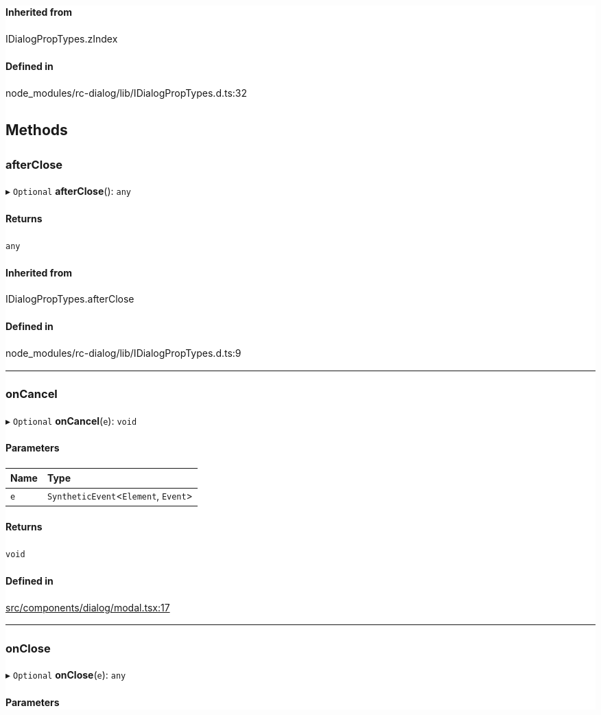 #### Inherited from

IDialogPropTypes.zIndex

#### Defined in

node_modules/rc-dialog/lib/IDialogPropTypes.d.ts:32

## Methods

### afterClose

▸ `Optional` **afterClose**(): `any`

#### Returns

`any`

#### Inherited from

IDialogPropTypes.afterClose

#### Defined in

node_modules/rc-dialog/lib/IDialogPropTypes.d.ts:9

---

### onCancel

▸ `Optional` **onCancel**(`e`): `void`

#### Parameters

| Name | Type                                  |
| :--- | :------------------------------------ |
| `e`  | `SyntheticEvent`<`Element`, `Event`\> |

#### Returns

`void`

#### Defined in

[src/components/dialog/modal.tsx:17](https://github.com/DTStack/molecule/blob/b5324fcf/src/components/dialog/modal.tsx#L17)

---

### onClose

▸ `Optional` **onClose**(`e`): `any`

#### Parameters
